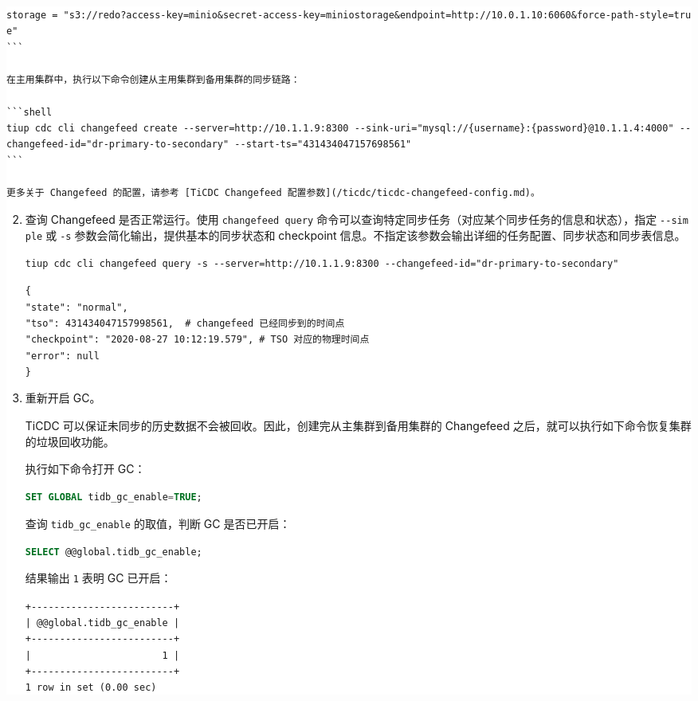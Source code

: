     storage = "s3://redo?access-key=minio&secret-access-key=miniostorage&endpoint=http://10.0.1.10:6060&force-path-style=true"
    ```

    在主用集群中，执行以下命令创建从主用集群到备用集群的同步链路：

    ```shell
    tiup cdc cli changefeed create --server=http://10.1.1.9:8300 --sink-uri="mysql://{username}:{password}@10.1.1.4:4000" --changefeed-id="dr-primary-to-secondary" --start-ts="431434047157698561"
    ```

    更多关于 Changefeed 的配置，请参考 [TiCDC Changefeed 配置参数](/ticdc/ticdc-changefeed-config.md)。

2. 查询 Changefeed 是否正常运行。使用 `changefeed query` 命令可以查询特定同步任务（对应某个同步任务的信息和状态），指定 `--simple` 或 `-s` 参数会简化输出，提供基本的同步状态和 checkpoint 信息。不指定该参数会输出详细的任务配置、同步状态和同步表信息。

    ```shell
    tiup cdc cli changefeed query -s --server=http://10.1.1.9:8300 --changefeed-id="dr-primary-to-secondary"
    ```

    ```shell
    {
    "state": "normal",
    "tso": 431434047157998561,  # changefeed 已经同步到的时间点
    "checkpoint": "2020-08-27 10:12:19.579", # TSO 对应的物理时间点
    "error": null
    }
    ```

3. 重新开启 GC。

    TiCDC 可以保证未同步的历史数据不会被回收。因此，创建完从主集群到备用集群的 Changefeed 之后，就可以执行如下命令恢复集群的垃圾回收功能。

   执行如下命令打开 GC：

    ```sql
    SET GLOBAL tidb_gc_enable=TRUE;
    ```

    查询 `tidb_gc_enable` 的取值，判断 GC 是否已开启：

    ```sql
    SELECT @@global.tidb_gc_enable;
    ```

    结果输出 `1` 表明 GC 已开启：

    ```
    +-------------------------+
    | @@global.tidb_gc_enable |
    +-------------------------+
    |                       1 |
    +-------------------------+
    1 row in set (0.00 sec)
    ```
